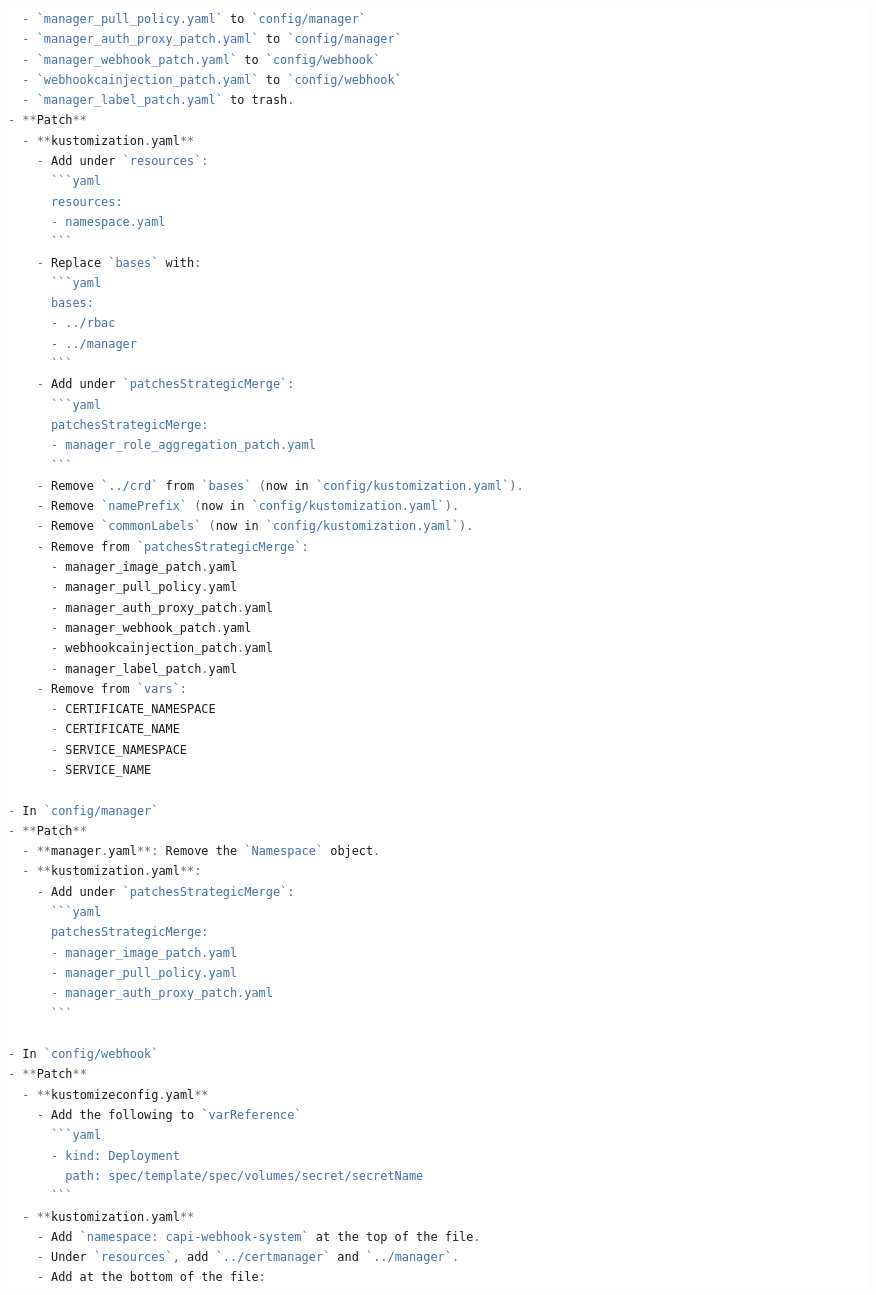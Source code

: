   ```go
    - `manager_pull_policy.yaml` to `config/manager`
    - `manager_auth_proxy_patch.yaml` to `config/manager`
    - `manager_webhook_patch.yaml` to `config/webhook`
    - `webhookcainjection_patch.yaml` to `config/webhook`
    - `manager_label_patch.yaml` to trash.
  - **Patch**
    - **kustomization.yaml**
      - Add under `resources`:
        ```yaml
        resources:
        - namespace.yaml
        ```
      - Replace `bases` with:
        ```yaml
        bases:
      	- ../rbac
        - ../manager
        ```
      - Add under `patchesStrategicMerge`:
        ```yaml
        patchesStrategicMerge:
        - manager_role_aggregation_patch.yaml
        ```
      - Remove `../crd` from `bases` (now in `config/kustomization.yaml`).
      - Remove `namePrefix` (now in `config/kustomization.yaml`).
      - Remove `commonLabels` (now in `config/kustomization.yaml`).
      - Remove from `patchesStrategicMerge`:
        - manager_image_patch.yaml
        - manager_pull_policy.yaml
        - manager_auth_proxy_patch.yaml
        - manager_webhook_patch.yaml
        - webhookcainjection_patch.yaml
        - manager_label_patch.yaml
      - Remove from `vars`:
        - CERTIFICATE_NAMESPACE
        - CERTIFICATE_NAME
        - SERVICE_NAMESPACE
        - SERVICE_NAME

- In `config/manager`
  - **Patch**
    - **manager.yaml**: Remove the `Namespace` object.
    - **kustomization.yaml**:
      - Add under `patchesStrategicMerge`:
        ```yaml
        patchesStrategicMerge:
        - manager_image_patch.yaml
        - manager_pull_policy.yaml
        - manager_auth_proxy_patch.yaml
        ```

- In `config/webhook`
  - **Patch**
    - **kustomizeconfig.yaml**
      - Add the following to `varReference`
        ```yaml
        - kind: Deployment
          path: spec/template/spec/volumes/secret/secretName
        ```
    - **kustomization.yaml**
      - Add `namespace: capi-webhook-system` at the top of the file.
      - Under `resources`, add `../certmanager` and `../manager`.
      - Add at the bottom of the file:
  ```